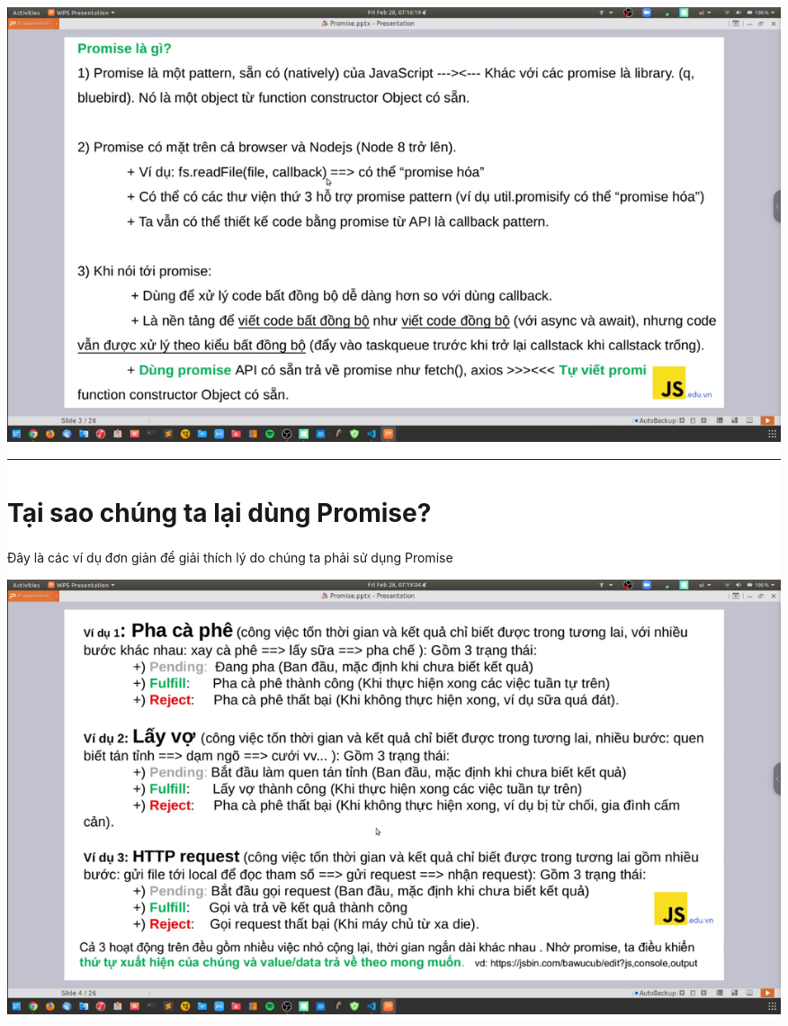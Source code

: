 ![alt text](images/image-5.png)

---

# Tại sao chúng ta lại dùng Promise?

Đây là các ví dụ đơn giản để giải thích lý do chúng ta phải sử dụng Promise

![alt text](images/image-6.png)
